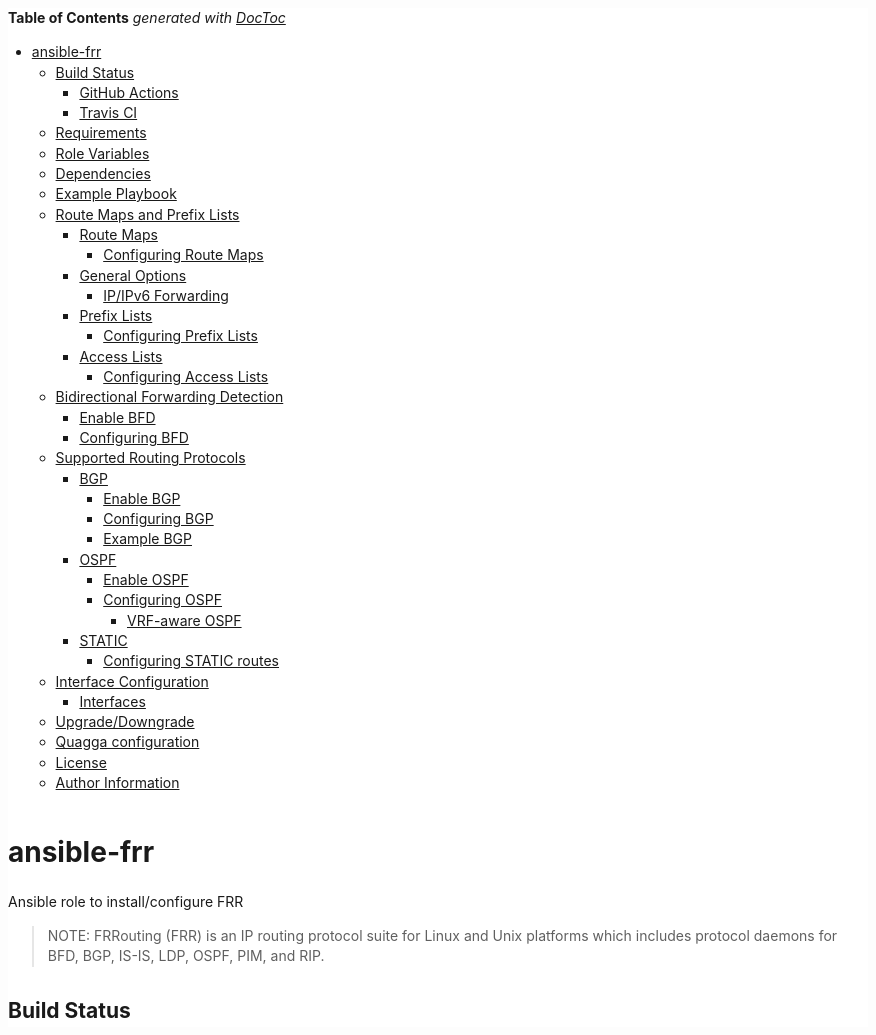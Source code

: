 

**Table of Contents**  *generated with [DocToc](https://github.com/thlorenz/doctoc)*

- [ansible-frr](#ansible-frr)
  - [Build Status](#build-status)
    - [GitHub Actions](#github-actions)
    - [Travis CI](#travis-ci)
  - [Requirements](#requirements)
  - [Role Variables](#role-variables)
  - [Dependencies](#dependencies)
  - [Example Playbook](#example-playbook)
  - [Route Maps and Prefix Lists](#route-maps-and-prefix-lists)
    - [Route Maps](#route-maps)
      - [Configuring Route Maps](#configuring-route-maps)
    - [General Options](#general-options)
      - [IP/IPv6 Forwarding](#ipipv6-forwarding)
    - [Prefix Lists](#prefix-lists)
      - [Configuring Prefix Lists](#configuring-prefix-lists)
    - [Access Lists](#access-lists)
      - [Configuring Access Lists](#configuring-access-lists)
  - [Bidirectional Forwarding Detection](#bidirectional-forwarding-detection)
    - [Enable BFD](#enable-bfd)
    - [Configuring BFD](#configuring-bfd)
  - [Supported Routing Protocols](#supported-routing-protocols)
    - [BGP](#bgp)
      - [Enable BGP](#enable-bgp)
      - [Configuring BGP](#configuring-bgp)
      - [Example BGP](#example-bgp)
    - [OSPF](#ospf)
      - [Enable OSPF](#enable-ospf)
      - [Configuring OSPF](#configuring-ospf)
        - [VRF-aware OSPF](#vrf-aware-ospf)
    - [STATIC](#static)
      - [Configuring STATIC routes](#configuring-static-routes)
  - [Interface Configuration](#interface-configuration)
    - [Interfaces](#interfaces)
  - [Upgrade/Downgrade](#upgradedowngrade)
  - [Quagga configuration](#quagga-configuration)
  - [License](#license)
  - [Author Information](#author-information)



# ansible-frr

Ansible role to install/configure FRR

> NOTE: FRRouting (FRR) is an IP routing protocol suite for Linux and Unix
> platforms which includes protocol daemons for BFD, BGP, IS-IS, LDP, OSPF, PIM, and RIP.

## Build Status
